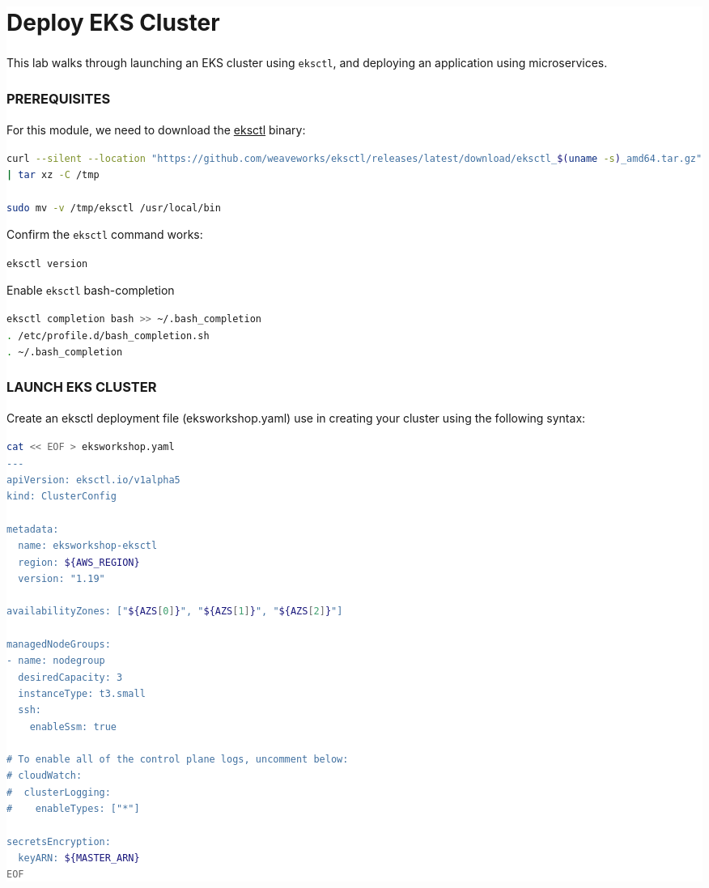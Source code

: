 # Deploy EKS Cluster

This lab walks through launching an EKS cluster using `eksctl`, and deploying an application using microservices. 



### PREREQUISITES

For this module, we need to download the [eksctl](https://eksctl.io/) binary:

```bash
curl --silent --location "https://github.com/weaveworks/eksctl/releases/latest/download/eksctl_$(uname -s)_amd64.tar.gz" | tar xz -C /tmp

sudo mv -v /tmp/eksctl /usr/local/bin
```

Confirm the `eksctl` command works:

```bash
eksctl version
```

Enable `eksctl` bash-completion

```bash
eksctl completion bash >> ~/.bash_completion
. /etc/profile.d/bash_completion.sh
. ~/.bash_completion
```



### LAUNCH EKS CLUSTER

Create an eksctl deployment file (eksworkshop.yaml) use in creating your cluster using the following syntax:

```bash
cat << EOF > eksworkshop.yaml
---
apiVersion: eksctl.io/v1alpha5
kind: ClusterConfig

metadata:
  name: eksworkshop-eksctl
  region: ${AWS_REGION}
  version: "1.19"

availabilityZones: ["${AZS[0]}", "${AZS[1]}", "${AZS[2]}"]

managedNodeGroups:
- name: nodegroup
  desiredCapacity: 3
  instanceType: t3.small
  ssh:
    enableSsm: true

# To enable all of the control plane logs, uncomment below:
# cloudWatch:
#  clusterLogging:
#    enableTypes: ["*"]

secretsEncryption:
  keyARN: ${MASTER_ARN}
EOF
```
